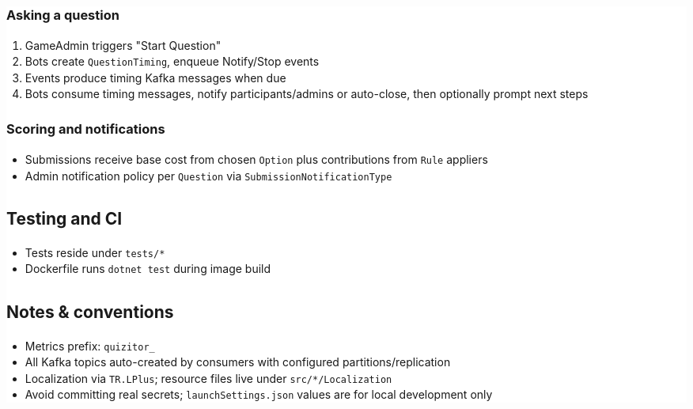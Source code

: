 ### Asking a question
1) GameAdmin triggers "Start Question"
2) Bots create `QuestionTiming`, enqueue Notify/Stop events
3) Events produce timing Kafka messages when due
4) Bots consume timing messages, notify participants/admins or auto-close, then optionally prompt next steps

### Scoring and notifications
- Submissions receive base cost from chosen `Option` plus contributions from `Rule` appliers
- Admin notification policy per `Question` via `SubmissionNotificationType`

## Testing and CI
- Tests reside under `tests/*`
- Dockerfile runs `dotnet test` during image build

## Notes & conventions
- Metrics prefix: `quizitor_`
- All Kafka topics auto-created by consumers with configured partitions/replication
- Localization via `TR.LPlus`; resource files live under `src/*/Localization`
- Avoid committing real secrets; `launchSettings.json` values are for local development only